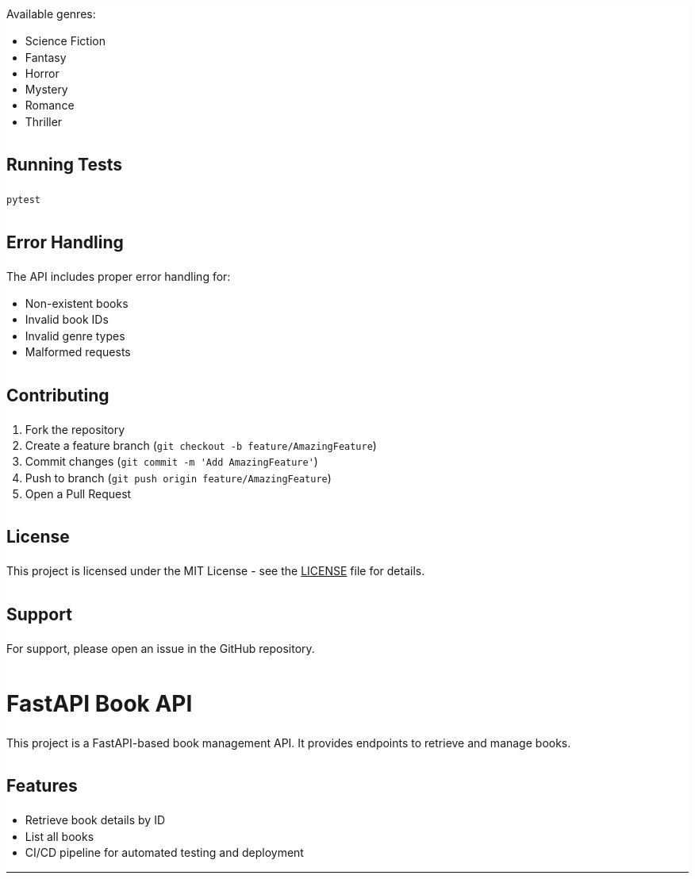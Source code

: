 Available genres:

- Science Fiction
- Fantasy
- Horror
- Mystery
- Romance
- Thriller

## Running Tests

```bash
pytest
```

## Error Handling

The API includes proper error handling for:

- Non-existent books
- Invalid book IDs
- Invalid genre types
- Malformed requests

## Contributing

1. Fork the repository
2. Create a feature branch (`git checkout -b feature/AmazingFeature`)
3. Commit changes (`git commit -m 'Add AmazingFeature'`)
4. Push to branch (`git push origin feature/AmazingFeature`)
5. Open a Pull Request

## License

This project is licensed under the MIT License - see the [LICENSE](LICENSE) file for details.

## Support

For support, please open an issue in the GitHub repository.

# FastAPI Book API

This project is a FastAPI-based book management API. It provides endpoints to retrieve and manage books.

## Features
- Retrieve book details by ID
- List all books
- CI/CD pipeline for automated testing and deployment

---